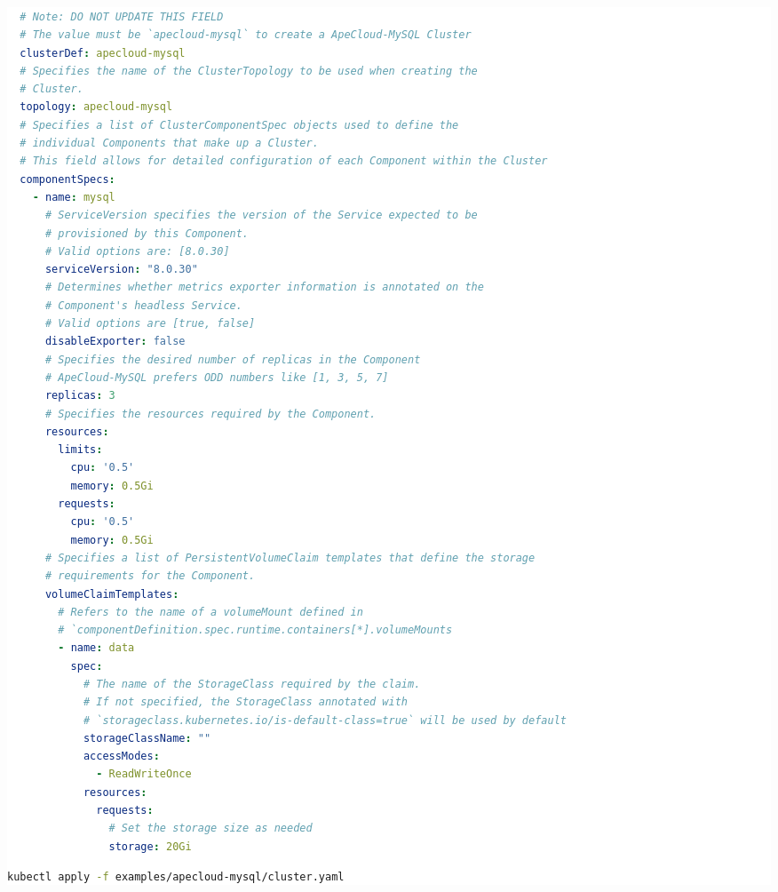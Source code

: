 ```yaml
  # Note: DO NOT UPDATE THIS FIELD
  # The value must be `apecloud-mysql` to create a ApeCloud-MySQL Cluster
  clusterDef: apecloud-mysql
  # Specifies the name of the ClusterTopology to be used when creating the
  # Cluster.
  topology: apecloud-mysql
  # Specifies a list of ClusterComponentSpec objects used to define the
  # individual Components that make up a Cluster.
  # This field allows for detailed configuration of each Component within the Cluster
  componentSpecs:
    - name: mysql
      # ServiceVersion specifies the version of the Service expected to be
      # provisioned by this Component.
      # Valid options are: [8.0.30]
      serviceVersion: "8.0.30"
      # Determines whether metrics exporter information is annotated on the
      # Component's headless Service.
      # Valid options are [true, false]
      disableExporter: false
      # Specifies the desired number of replicas in the Component
      # ApeCloud-MySQL prefers ODD numbers like [1, 3, 5, 7]
      replicas: 3
      # Specifies the resources required by the Component.
      resources:
        limits:
          cpu: '0.5'
          memory: 0.5Gi
        requests:
          cpu: '0.5'
          memory: 0.5Gi
      # Specifies a list of PersistentVolumeClaim templates that define the storage
      # requirements for the Component.
      volumeClaimTemplates:
        # Refers to the name of a volumeMount defined in
        # `componentDefinition.spec.runtime.containers[*].volumeMounts
        - name: data
          spec:
            # The name of the StorageClass required by the claim.
            # If not specified, the StorageClass annotated with
            # `storageclass.kubernetes.io/is-default-class=true` will be used by default
            storageClassName: ""
            accessModes:
              - ReadWriteOnce
            resources:
              requests:
                # Set the storage size as needed
                storage: 20Gi

```

```bash
kubectl apply -f examples/apecloud-mysql/cluster.yaml
```


[^1]: ApeCloud MySQL,https://kubeblocks.io/docs/preview/user_docs/kubeblocks-for-apecloud-mysql/apecloud-mysql-intro